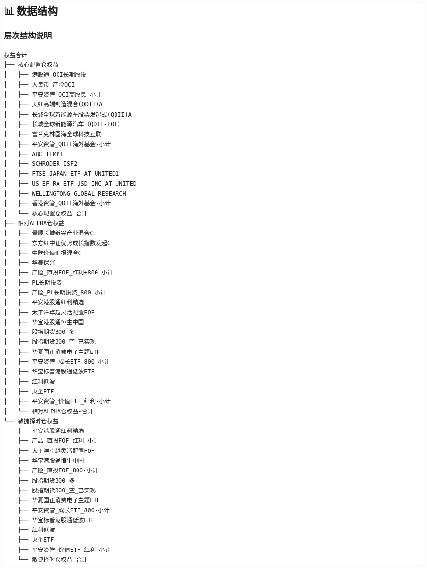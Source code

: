 ## 📊 数据结构

### 层次结构说明

```
权益合计
├── 核心配置仓权益
│   ├── 港股通_OCI长期股投
│   ├── 人民币_产险OCI
│   ├── 平安资管_OCI高股息-小计
│   ├── 天虹高端制造混合(QDII)A
│   ├── 长城全球新能源车股票发起式(QDII)A
│   ├── 长城全球新能源汽车（QDII-LOF）
│   ├── 富兰克林国海全球科技互联
│   ├── 平安资管_QDII海外基金-小计
│   ├── ABC TEMPI
│   ├── SCHRODER ISF2
│   ├── FTSE JAPAN ETF AT UNITED1
│   ├── US EF RA ETF-USD INC AT UNITED
│   ├── WELLINGTONG GLOBAL RESEARCH
│   ├── 香港资管_QDII海外基金-小计
│   └── 核心配置仓权益-合计
├── 相对ALPHA仓权益
│   ├── 景顺长城新兴产业混合C
│   ├── 东方红中证优势成长指数发起C
│   ├── 中欧价值汇报混合C
│   ├── 华泰保兴
│   ├── 产险_直投FOF_红利+800-小计
│   ├── PL长期投资
│   ├── 产险_PL长期投资_800-小计
│   ├── 平安港股通红利精选
│   ├── 太平洋卓越灵活配置FOF
│   ├── 华宝港股通恒生中国
│   ├── 股指期货300_多
│   ├── 股指期货300_空_已实现
│   ├── 华夏国正消费电子主题ETF
│   ├── 平安资管_成长ETF_800-小计
│   ├── 华宝标普港股通低波ETF
│   ├── 红利低波
│   ├── 央企ETF
│   ├── 平安资管_价值ETF_红利-小计
│   └── 相对ALPHA仓权益-合计
└── 敏捷择时仓权益
    ├── 平安港股通红利精选
    ├── 产品_直投FOF_红利-小计
    ├── 太平洋卓越灵活配置FOF
    ├── 华宝港股通恒生中国
    ├── 产险_直投FOF_800-小计
    ├── 股指期货300_多
    ├── 股指期货300_空_已实现
    ├── 华夏国正消费电子主题ETF
    ├── 平安资管_成长ETF_800-小计
    ├── 华宝标普港股通低波ETF
    ├── 红利低波
    ├── 央企ETF
    ├── 平安资管_价值ETF_红利-小计
    └── 敏捷择时仓权益-合计
```
